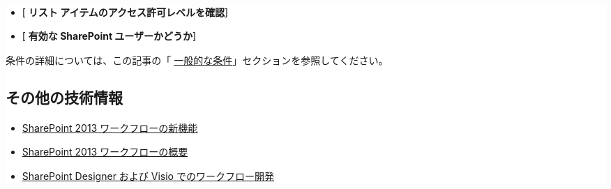 - [ **リスト アイテムのアクセス許可レベルを確認**]
    
  
- [ **有効な SharePoint ユーザーかどうか**]
    
  
条件の詳細については、この記事の「 [一般的な条件](workflow-conditions-quick-reference-sharepoint-2010-workflow-platform.md#section2)」セクションを参照してください。
  
    
    

## その他の技術情報
<a name="bk_addresources"> </a>


-  [SharePoint 2013 ワークフローの新機能](what-s-new-in-workflows-for-sharepoint-2013.md)
    
  
-  [SharePoint 2013 ワークフローの概要](get-started-with-workflows-in-sharepoint-2013.md)
    
  
-  [SharePoint Designer および Visio でのワークフロー開発](workflow-development-in-sharepoint-designer-and-visio.md)
    
  

  
    
    

